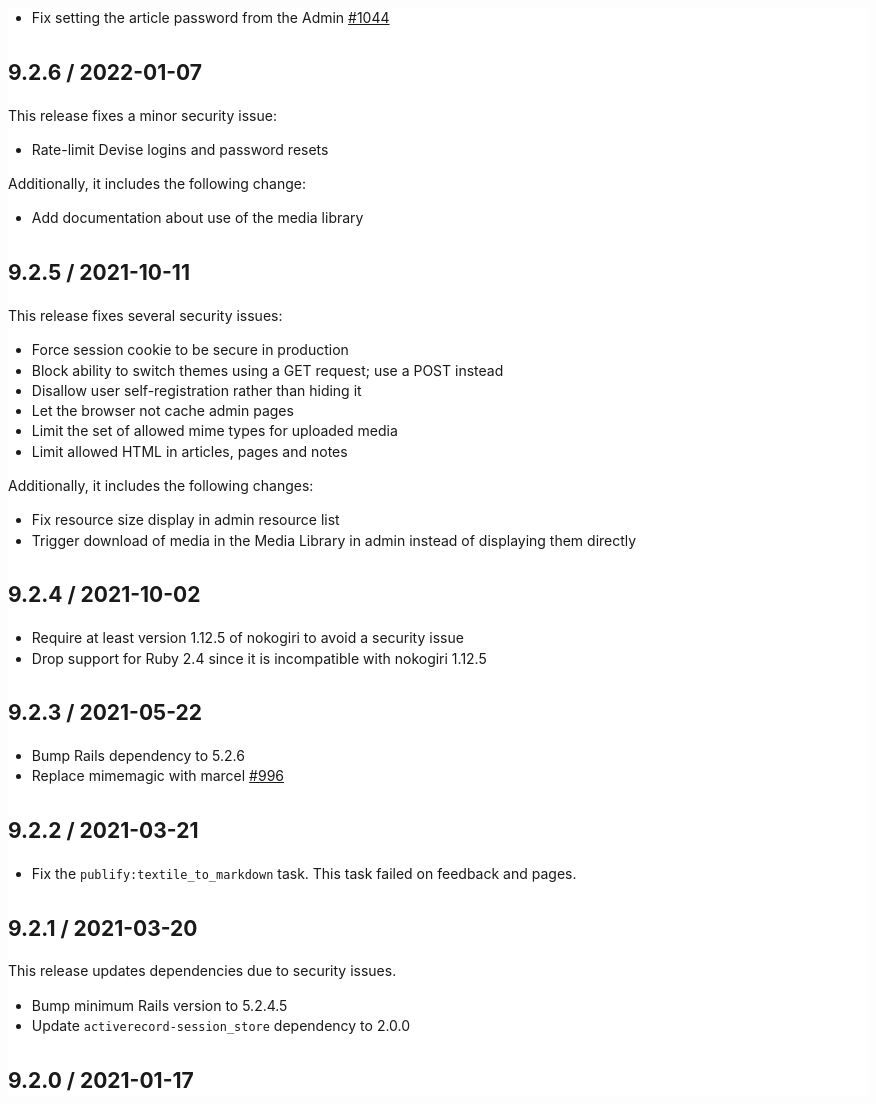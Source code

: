 * Fix setting the article password from the Admin [#1044](https://github.com/publify/publify/pull/1044)

## 9.2.6 / 2022-01-07

This release fixes a minor security issue:

* Rate-limit Devise logins and password resets

Additionally, it includes the following change:

* Add documentation about use of the media library

## 9.2.5 / 2021-10-11

This release fixes several security issues:

* Force session cookie to be secure in production
* Block ability to switch themes using a GET request; use a POST instead
* Disallow user self-registration rather than hiding it
* Let the browser not cache admin pages
* Limit the set of allowed mime types for uploaded media
* Limit allowed HTML in articles, pages and notes

Additionally, it includes the following changes:

* Fix resource size display in admin resource list
* Trigger download of media in the Media Library in admin instead of displaying
  them directly

## 9.2.4 / 2021-10-02

* Require at least version 1.12.5 of nokogiri to avoid a security issue
* Drop support for Ruby 2.4 since it is incompatible with nokogiri 1.12.5

## 9.2.3 / 2021-05-22

* Bump Rails dependency to 5.2.6
* Replace mimemagic with marcel [#996](https://github.com/publify/publify/pull/996)

## 9.2.2 / 2021-03-21

* Fix the `publify:textile_to_markdown` task. This task failed on feedback and
  pages.

## 9.2.1 / 2021-03-20

This release updates dependencies due to security issues.

* Bump minimum Rails version to 5.2.4.5
* Update `activerecord-session_store` dependency to 2.0.0

## 9.2.0 / 2021-01-17
